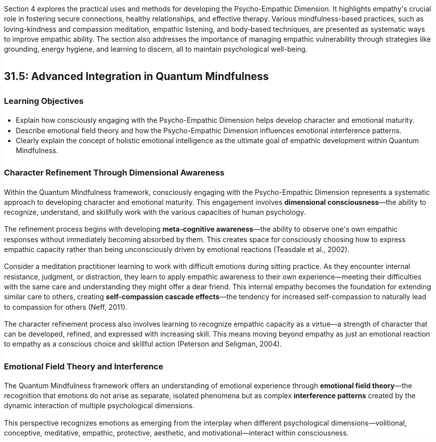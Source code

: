 Section 4 explores the practical uses and methods for developing the Psycho-Empathic Dimension. It highlights empathy's crucial role in fostering secure connections, healthy relationships, and effective therapy. Various mindfulness-based practices, such as loving-kindness and compassion meditation, empathic listening, and body-based techniques, are presented as systematic ways to improve empathic ability. The section also addresses the importance of managing empathic vulnerability through strategies like grounding, energy hygiene, and learning to discern, all to maintain psychological well-being.

## **31.5:** Advanced Integration in Quantum Mindfulness
### Learning Objectives
- Explain how consciously engaging with the Psycho-Empathic Dimension helps develop character and emotional maturity.
- Describe emotional field theory and how the Psycho-Empathic Dimension influences emotional interference patterns.
- Clearly explain the concept of holistic emotional intelligence as the ultimate goal of empathic development within Quantum Mindfulness.

### Character Refinement Through Dimensional Awareness

Within the Quantum Mindfulness framework, consciously engaging with the Psycho-Empathic Dimension represents a systematic approach to developing character and emotional maturity. This engagement involves **dimensional consciousness**—the ability to recognize, understand, and skillfully work with the various capacities of human psychology.

The refinement process begins with developing **meta-cognitive awareness**—the ability to observe one's own empathic responses without immediately becoming absorbed by them. This creates space for consciously choosing how to express empathic capacity rather than being unconsciously driven by emotional reactions (Teasdale et al., 2002).

Consider a meditation practitioner learning to work with difficult emotions during sitting practice. As they encounter internal resistance, judgment, or distraction, they learn to apply empathic awareness to their own experience—meeting their difficulties with the same care and understanding they might offer a dear friend. This internal empathy becomes the foundation for extending similar care to others, creating **self-compassion cascade effects**—the tendency for increased self-compassion to naturally lead to compassion for others (Neff, 2011).

The character refinement process also involves learning to recognize empathic capacity as a virtue—a strength of character that can be developed, refined, and expressed with increasing skill. This means moving beyond empathy as just an emotional reaction to empathy as a conscious choice and skillful action (Peterson and Seligman, 2004).

### Emotional Field Theory and Interference

The Quantum Mindfulness framework offers an understanding of emotional experience through **emotional field theory**—the recognition that emotions do not arise as separate, isolated phenomena but as complex **interference patterns** created by the dynamic interaction of multiple psychological dimensions.

This perspective recognizes emotions as emerging from the interplay when different psychological dimensions—volitional, conceptive, meditative, empathic, protective, aesthetic, and motivational—interact within consciousness.
